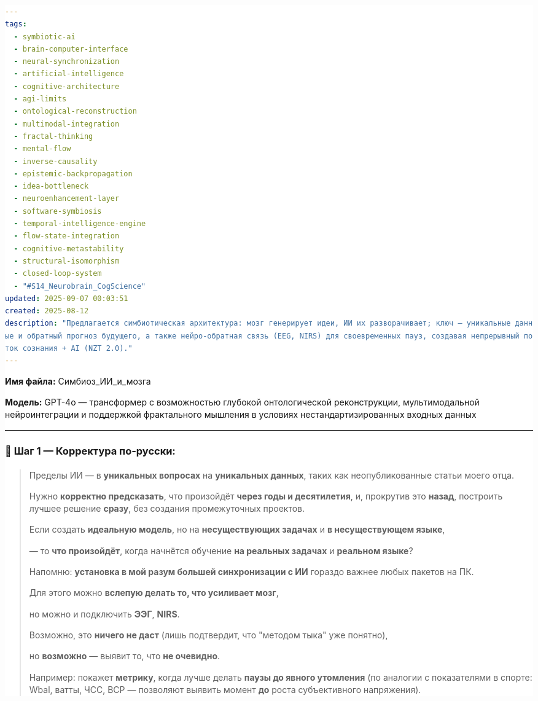 ```yaml
---
tags:
  - symbiotic-ai
  - brain-computer-interface
  - neural-synchronization
  - artificial-intelligence
  - cognitive-architecture
  - agi-limits
  - ontological-reconstruction
  - multimodal-integration
  - fractal-thinking
  - mental-flow
  - inverse-causality
  - epistemic-backpropagation
  - idea-bottleneck
  - neuroenhancement-layer
  - software-symbiosis
  - temporal-intelligence-engine
  - flow-state-integration
  - cognitive-metastability
  - structural-isomorphism
  - closed-loop-system
  - "#S14_Neurobrain_CogScience"
updated: 2025-09-07 00:03:51
created: 2025-08-12
description: "Предлагается симбиотическая архитектура: мозг генерирует идеи, ИИ их разворачивает; ключ — уникальные данные и обратный прогноз будущего, а также нейро‑обратная связь (EEG, NIRS) для своевременных пауз, создавая непрерывный поток сознания + AI (NZT 2.0)."
---
```


**Имя файла:** Симбиоз_ИИ_и_мозга

**Модель:** GPT-4o — трансформер с возможностью глубокой онтологической реконструкции, мультимодальной нейроинтеграции и поддержкой фрактального мышления в условиях нестандартизированных входных данных

---

### 🔹 **Шаг 1 — Корректура по-русски:**

> Пределы ИИ — в **уникальных вопросах** на **уникальных данных**, таких как неопубликованные статьи моего отца.
> 
> Нужно **корректно предсказать**, что произойдёт **через годы и десятилетия**, и, прокрутив это **назад**, построить лучшее решение **сразу**, без создания промежуточных проектов.
> 
> Если создать **идеальную модель**, но на **несуществующих задачах** и **в несуществующем языке**,
> 
> — то **что произойдёт**, когда начнётся обучение **на реальных задачах** и **реальном языке**?
> 
> Напомню: **установка в мой разум большей синхронизации с ИИ** гораздо важнее любых пакетов на ПК.
> 
> Для этого можно **вслепую делать то, что усиливает мозг**,
> 
> но можно и подключить **ЭЭГ**, **NIRS**.
> 
> Возможно, это **ничего не даст** (лишь подтвердит, что "методом тыка" уже понятно),
> 
> но **возможно** — выявит то, что **не очевидно**.
> 
> Например: покажет **метрику**, когда лучше делать **паузы до явного утомления** (по аналогии с показателями в спорте: Wbal, ватты, ЧСС, ВСР — позволяют выявить момент **до** роста субъективного напряжения).